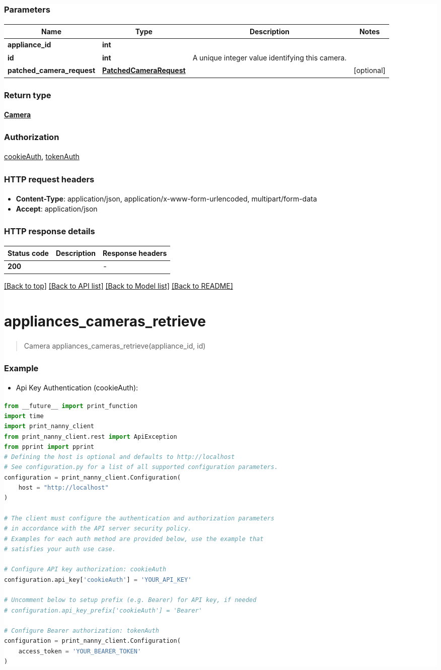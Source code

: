 ### Parameters

Name | Type | Description  | Notes
------------- | ------------- | ------------- | -------------
 **appliance_id** | **int**|  | 
 **id** | **int**| A unique integer value identifying this camera. | 
 **patched_camera_request** | [**PatchedCameraRequest**](PatchedCameraRequest.md)|  | [optional] 

### Return type

[**Camera**](Camera.md)

### Authorization

[cookieAuth](../README.md#cookieAuth), [tokenAuth](../README.md#tokenAuth)

### HTTP request headers

 - **Content-Type**: application/json, application/x-www-form-urlencoded, multipart/form-data
 - **Accept**: application/json

### HTTP response details
| Status code | Description | Response headers |
|-------------|-------------|------------------|
**200** |  |  -  |

[[Back to top]](#) [[Back to API list]](../README.md#documentation-for-api-endpoints) [[Back to Model list]](../README.md#documentation-for-models) [[Back to README]](../README.md)

# **appliances_cameras_retrieve**
> Camera appliances_cameras_retrieve(appliance_id, id)



### Example

* Api Key Authentication (cookieAuth):
```python
from __future__ import print_function
import time
import print_nanny_client
from print_nanny_client.rest import ApiException
from pprint import pprint
# Defining the host is optional and defaults to http://localhost
# See configuration.py for a list of all supported configuration parameters.
configuration = print_nanny_client.Configuration(
    host = "http://localhost"
)

# The client must configure the authentication and authorization parameters
# in accordance with the API server security policy.
# Examples for each auth method are provided below, use the example that
# satisfies your auth use case.

# Configure API key authorization: cookieAuth
configuration.api_key['cookieAuth'] = 'YOUR_API_KEY'

# Uncomment below to setup prefix (e.g. Bearer) for API key, if needed
# configuration.api_key_prefix['cookieAuth'] = 'Bearer'

# Configure Bearer authorization: tokenAuth
configuration = print_nanny_client.Configuration(
    access_token = 'YOUR_BEARER_TOKEN'
)
```